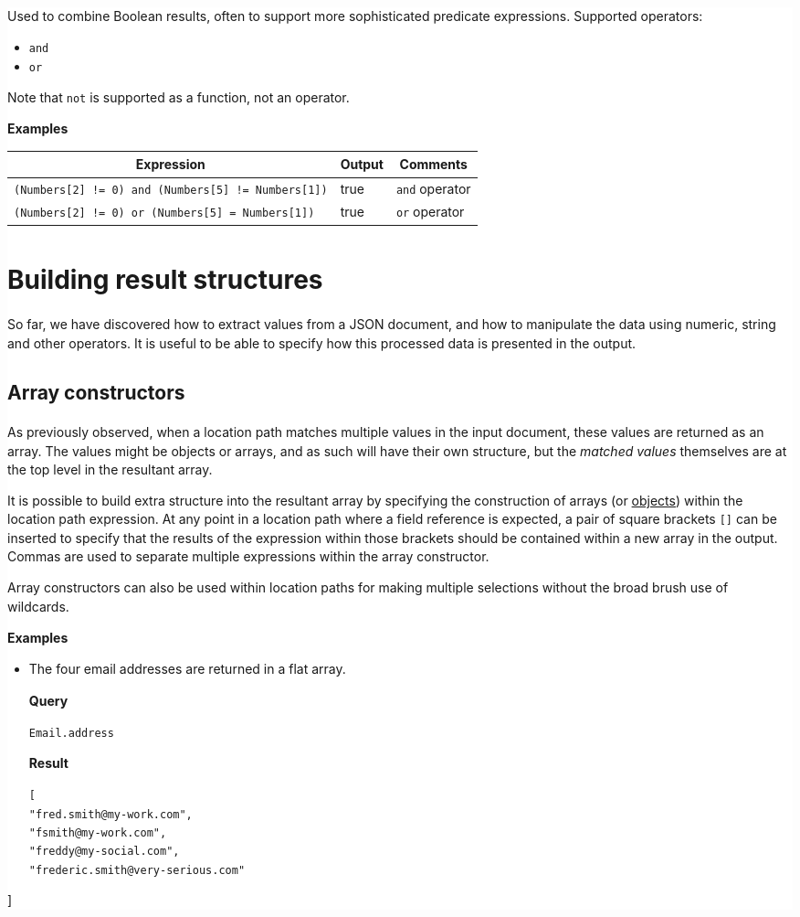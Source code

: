 Used to combine Boolean results, often to support more sophisticated predicate expressions. Supported operators:

- `and`
- `or`

Note that `not` is supported as a function, not an operator.

__Examples__

| Expression | Output | Comments
| ---------- | ------ |----|
| `(Numbers[2] != 0) and (Numbers[5] != Numbers[1])` | true |`and` operator |
| `(Numbers[2] != 0) or (Numbers[5] = Numbers[1])` | true | `or` operator |

# Building result structures

So far, we have discovered how to extract values from a JSON document, and how to manipulate the data using numeric, string and other operators.  It is useful to be able to specify how this processed data is presented in the output.

## Array constructors

As previously observed, when a location path matches multiple values in the input document, these values are returned as an array.  The values might be objects or arrays, and as such will have their own structure, but the _matched values_ themselves are at the top level in the resultant array.

It is possible to build extra structure into the resultant array by specifying the construction of arrays (or [objects](#object-constructors)) within the location path expression.  At any point in a location path where a field reference is expected, a pair of square brackets `[]` can be inserted to specify that the results of the expression within those brackets should be contained within a new array in the output.  Commas are used to separate multiple expressions within the array constructor.

Array constructors can also be used within location paths for making multiple selections without the broad brush use of wildcards.

__Examples__

- The four email addresses are returned in a flat array.
  
  **Query**
  ```
  Email.address
  ```
  **Result**
  ```
  [
  "fred.smith@my-work.com",
  "fsmith@my-work.com",
  "freddy@my-social.com",
  "frederic.smith@very-serious.com"
]
  ```
